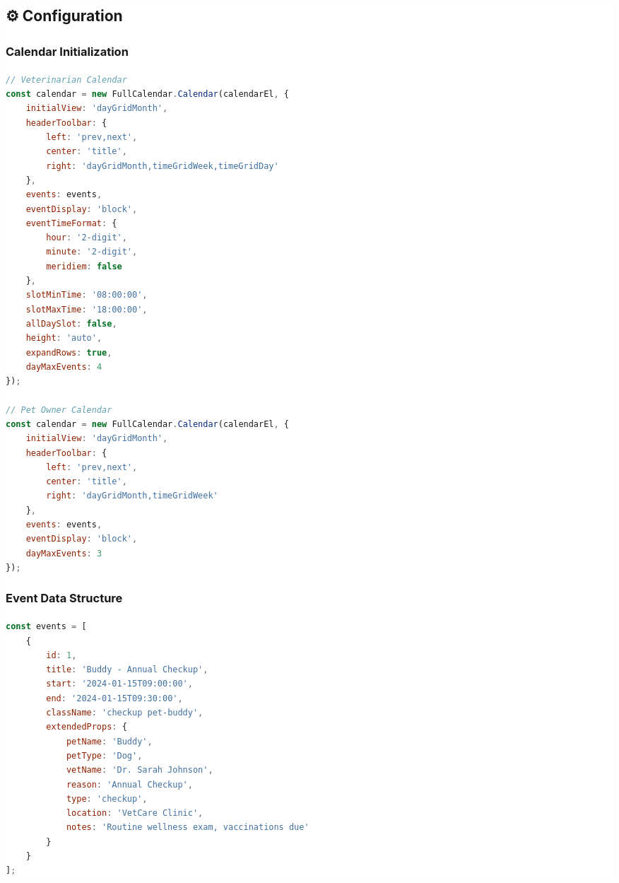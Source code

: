 ## ⚙️ Configuration

### Calendar Initialization
```javascript
// Veterinarian Calendar
const calendar = new FullCalendar.Calendar(calendarEl, {
    initialView: 'dayGridMonth',
    headerToolbar: {
        left: 'prev,next',
        center: 'title',
        right: 'dayGridMonth,timeGridWeek,timeGridDay'
    },
    events: events,
    eventDisplay: 'block',
    eventTimeFormat: {
        hour: '2-digit',
        minute: '2-digit',
        meridiem: false
    },
    slotMinTime: '08:00:00',
    slotMaxTime: '18:00:00',
    allDaySlot: false,
    height: 'auto',
    expandRows: true,
    dayMaxEvents: 4
});

// Pet Owner Calendar
const calendar = new FullCalendar.Calendar(calendarEl, {
    initialView: 'dayGridMonth',
    headerToolbar: {
        left: 'prev,next',
        center: 'title',
        right: 'dayGridMonth,timeGridWeek'
    },
    events: events,
    eventDisplay: 'block',
    dayMaxEvents: 3
});
```

### Event Data Structure
```javascript
const events = [
    {
        id: 1,
        title: 'Buddy - Annual Checkup',
        start: '2024-01-15T09:00:00',
        end: '2024-01-15T09:30:00',
        className: 'checkup pet-buddy',
        extendedProps: {
            petName: 'Buddy',
            petType: 'Dog',
            vetName: 'Dr. Sarah Johnson',
            reason: 'Annual Checkup',
            type: 'checkup',
            location: 'VetCare Clinic',
            notes: 'Routine wellness exam, vaccinations due'
        }
    }
];
```
